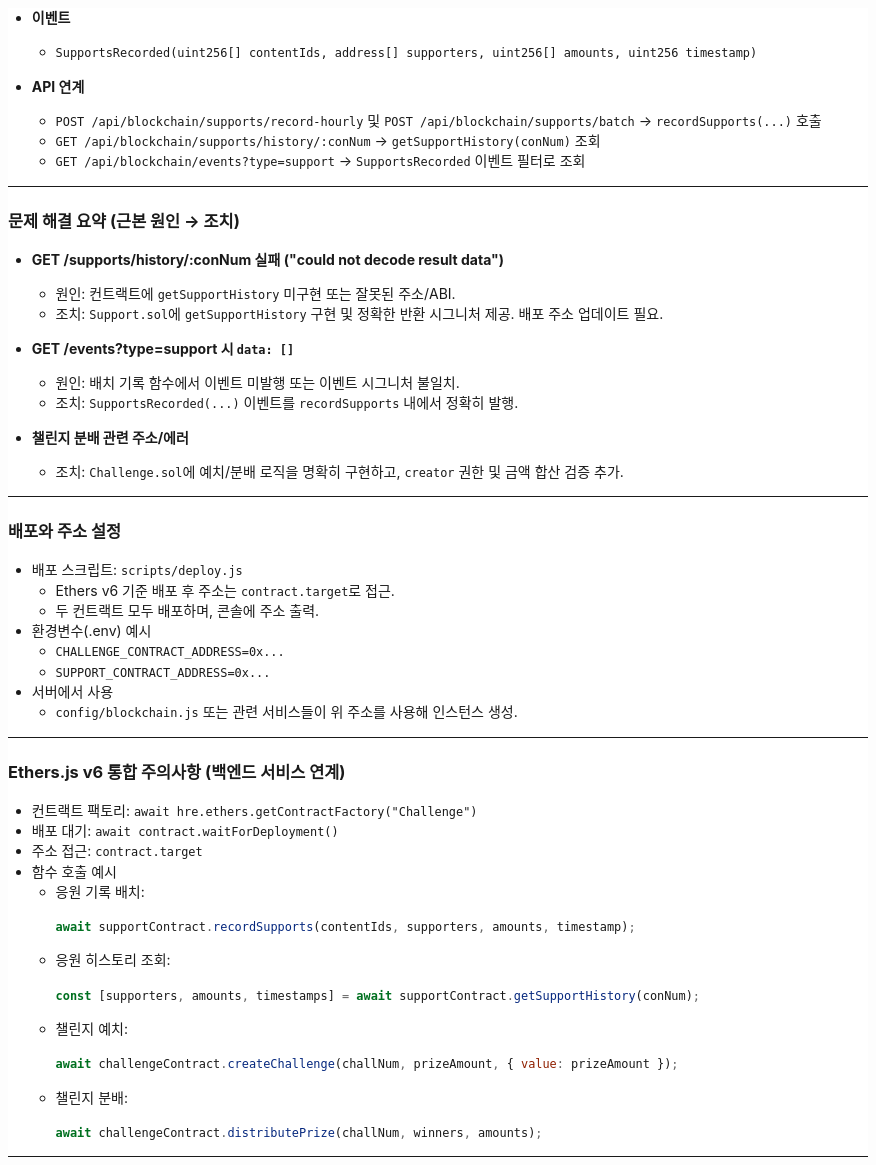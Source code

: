 - **이벤트**
  - `SupportsRecorded(uint256[] contentIds, address[] supporters, uint256[] amounts, uint256 timestamp)`

- **API 연계**
  - `POST /api/blockchain/supports/record-hourly` 및 `POST /api/blockchain/supports/batch` → `recordSupports(...)` 호출
  - `GET /api/blockchain/supports/history/:conNum` → `getSupportHistory(conNum)` 조회
  - `GET /api/blockchain/events?type=support` → `SupportsRecorded` 이벤트 필터로 조회

---

### 문제 해결 요약 (근본 원인 → 조치)
- **GET /supports/history/:conNum 실패 ("could not decode result data")**
  - 원인: 컨트랙트에 `getSupportHistory` 미구현 또는 잘못된 주소/ABI.
  - 조치: `Support.sol`에 `getSupportHistory` 구현 및 정확한 반환 시그니처 제공. 배포 주소 업데이트 필요.

- **GET /events?type=support 시 `data: []`**
  - 원인: 배치 기록 함수에서 이벤트 미발행 또는 이벤트 시그니처 불일치.
  - 조치: `SupportsRecorded(...)` 이벤트를 `recordSupports` 내에서 정확히 발행.

- **챌린지 분배 관련 주소/에러**
  - 조치: `Challenge.sol`에 예치/분배 로직을 명확히 구현하고, `creator` 권한 및 금액 합산 검증 추가.

---

### 배포와 주소 설정
- 배포 스크립트: `scripts/deploy.js`
  - Ethers v6 기준 배포 후 주소는 `contract.target`로 접근.
  - 두 컨트랙트 모두 배포하며, 콘솔에 주소 출력.
- 환경변수(.env) 예시
  - `CHALLENGE_CONTRACT_ADDRESS=0x...`
  - `SUPPORT_CONTRACT_ADDRESS=0x...`
- 서버에서 사용
  - `config/blockchain.js` 또는 관련 서비스들이 위 주소를 사용해 인스턴스 생성.

---

### Ethers.js v6 통합 주의사항 (백엔드 서비스 연계)
- 컨트랙트 팩토리: `await hre.ethers.getContractFactory("Challenge")`
- 배포 대기: `await contract.waitForDeployment()`
- 주소 접근: `contract.target`
- 함수 호출 예시
  - 응원 기록 배치:
    ```javascript
    await supportContract.recordSupports(contentIds, supporters, amounts, timestamp);
    ```
  - 응원 히스토리 조회:
    ```javascript
    const [supporters, amounts, timestamps] = await supportContract.getSupportHistory(conNum);
    ```
  - 챌린지 예치:
    ```javascript
    await challengeContract.createChallenge(challNum, prizeAmount, { value: prizeAmount });
    ```
  - 챌린지 분배:
    ```javascript
    await challengeContract.distributePrize(challNum, winners, amounts);
    ```

---